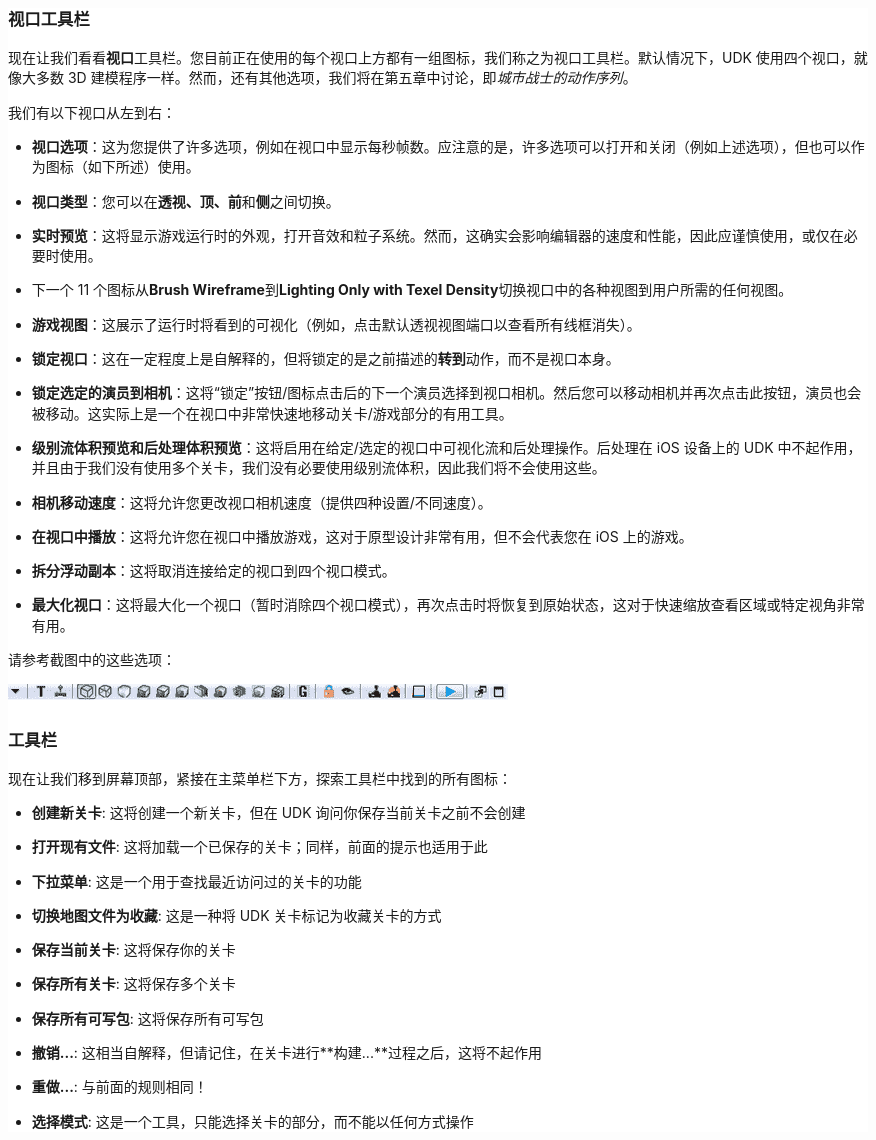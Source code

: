 ### 视口工具栏

现在让我们看看**视口**工具栏。您目前正在使用的每个视口上方都有一组图标，我们称之为视口工具栏。默认情况下，UDK 使用四个视口，就像大多数 3D 建模程序一样。然而，还有其他选项，我们将在第五章中讨论，即*城市战士的动作序列*。

我们有以下视口从左到右：

+   **视口选项**：这为您提供了许多选项，例如在视口中显示每秒帧数。应注意的是，许多选项可以打开和关闭（例如上述选项），但也可以作为图标（如下所述）使用。

+   **视口类型**：您可以在**透视、顶、前**和**侧**之间切换。

+   **实时预览**：这将显示游戏运行时的外观，打开音效和粒子系统。然而，这确实会影响编辑器的速度和性能，因此应谨慎使用，或仅在必要时使用。

+   下一个 11 个图标从**Brush Wireframe**到**Lighting Only with Texel Density**切换视口中的各种视图到用户所需的任何视图。

+   **游戏视图**：这展示了运行时将看到的可视化（例如，点击默认透视视图端口以查看所有线框消失）。

+   **锁定视口**：这在一定程度上是自解释的，但将锁定的是之前描述的**转到**动作，而不是视口本身。

+   **锁定选定的演员到相机**：这将“锁定”按钮/图标点击后的下一个演员选择到视口相机。然后您可以移动相机并再次点击此按钮，演员也会被移动。这实际上是一个在视口中非常快速地移动关卡/游戏部分的有用工具。

+   **级别流体积预览和后处理体积预览**：这将启用在给定/选定的视口中可视化流和后处理操作。后处理在 iOS 设备上的 UDK 中不起作用，并且由于我们没有使用多个关卡，我们没有必要使用级别流体积，因此我们将不会使用这些。

+   **相机移动速度**：这将允许您更改视口相机速度（提供四种设置/不同速度）。

+   **在视口中播放**：这将允许您在视口中播放游戏，这对于原型设计非常有用，但不会代表您在 iOS 上的游戏。

+   **拆分浮动副本**：这将取消连接给定的视口到四个视口模式。

+   **最大化视口**：这将最大化一个视口（暂时消除四个视口模式），再次点击时将恢复到原始状态，这对于快速缩放查看区域或特定视角非常有用。

请参考截图中的这些选项：

![视口工具栏](img/image_1901_02_07.jpg)

### 工具栏

现在让我们移到屏幕顶部，紧接在主菜单栏下方，探索工具栏中找到的所有图标：

+   **创建新关卡**: 这将创建一个新关卡，但在 UDK 询问你保存当前关卡之前不会创建

+   **打开现有文件**: 这将加载一个已保存的关卡；同样，前面的提示也适用于此

+   **下拉菜单**: 这是一个用于查找最近访问过的关卡的功能

+   **切换地图文件为收藏**: 这是一种将 UDK 关卡标记为收藏关卡的方式

+   **保存当前关卡**: 这将保存你的关卡

+   **保存所有关卡**: 这将保存多个关卡

+   **保存所有可写包**: 这将保存所有可写包

+   **撤销...**: 这相当自解释，但请记住，在关卡进行**构建...**过程之后，这将不起作用

+   **重做...**: 与前面的规则相同！

+   **选择模式**: 这是一个工具，只能选择关卡的部分，而不能以任何方式操作
